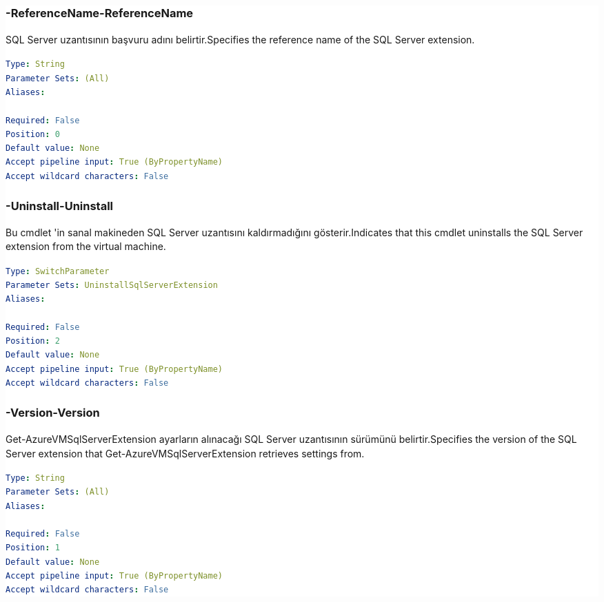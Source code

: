 ### <span data-ttu-id="8dcaf-142">-ReferenceName</span><span class="sxs-lookup"><span data-stu-id="8dcaf-142">-ReferenceName</span></span>
<span data-ttu-id="8dcaf-143">SQL Server uzantısının başvuru adını belirtir.</span><span class="sxs-lookup"><span data-stu-id="8dcaf-143">Specifies the reference name of the SQL Server extension.</span></span>

```yaml
Type: String
Parameter Sets: (All)
Aliases: 

Required: False
Position: 0
Default value: None
Accept pipeline input: True (ByPropertyName)
Accept wildcard characters: False
```

### <span data-ttu-id="8dcaf-144">-Uninstall</span><span class="sxs-lookup"><span data-stu-id="8dcaf-144">-Uninstall</span></span>
<span data-ttu-id="8dcaf-145">Bu cmdlet 'in sanal makineden SQL Server uzantısını kaldırmadığını gösterir.</span><span class="sxs-lookup"><span data-stu-id="8dcaf-145">Indicates that this cmdlet uninstalls the SQL Server extension from the virtual machine.</span></span>

```yaml
Type: SwitchParameter
Parameter Sets: UninstallSqlServerExtension
Aliases: 

Required: False
Position: 2
Default value: None
Accept pipeline input: True (ByPropertyName)
Accept wildcard characters: False
```

### <span data-ttu-id="8dcaf-146">-Version</span><span class="sxs-lookup"><span data-stu-id="8dcaf-146">-Version</span></span>
<span data-ttu-id="8dcaf-147">Get-AzureVMSqlServerExtension ayarların alınacağı SQL Server uzantısının sürümünü belirtir.</span><span class="sxs-lookup"><span data-stu-id="8dcaf-147">Specifies the version of the SQL Server extension that Get-AzureVMSqlServerExtension retrieves settings from.</span></span>

```yaml
Type: String
Parameter Sets: (All)
Aliases: 

Required: False
Position: 1
Default value: None
Accept pipeline input: True (ByPropertyName)
Accept wildcard characters: False
```
